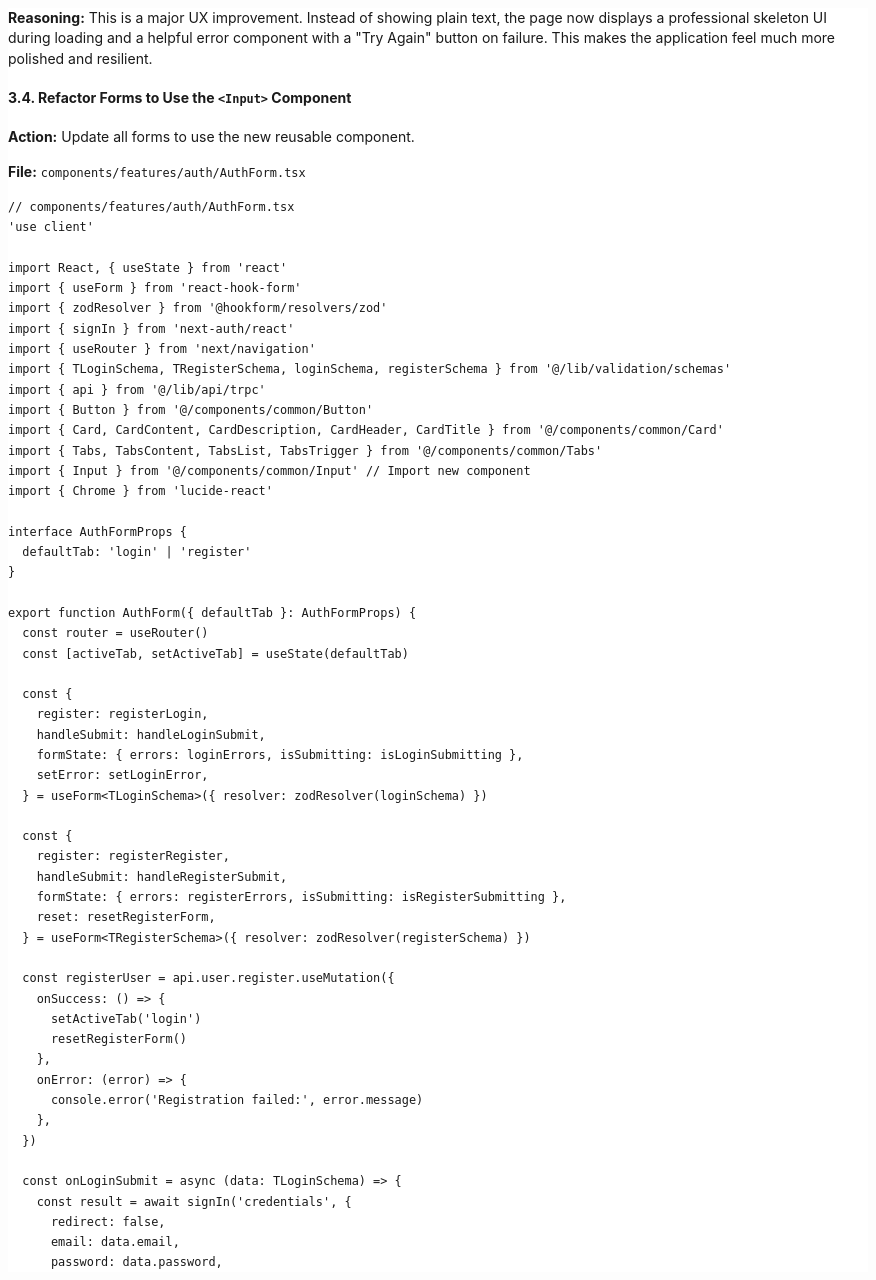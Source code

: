 **Reasoning:** This is a major UX improvement. Instead of showing plain text, the page now displays a professional skeleton UI during loading and a helpful error component with a "Try Again" button on failure. This makes the application feel much more polished and resilient.

#### **3.4. Refactor Forms to Use the `<Input>` Component**

**Action:** Update all forms to use the new reusable component.

**File:** `components/features/auth/AuthForm.tsx`
```tsx
// components/features/auth/AuthForm.tsx
'use client'

import React, { useState } from 'react'
import { useForm } from 'react-hook-form'
import { zodResolver } from '@hookform/resolvers/zod'
import { signIn } from 'next-auth/react'
import { useRouter } from 'next/navigation'
import { TLoginSchema, TRegisterSchema, loginSchema, registerSchema } from '@/lib/validation/schemas'
import { api } from '@/lib/api/trpc'
import { Button } from '@/components/common/Button'
import { Card, CardContent, CardDescription, CardHeader, CardTitle } from '@/components/common/Card'
import { Tabs, TabsContent, TabsList, TabsTrigger } from '@/components/common/Tabs'
import { Input } from '@/components/common/Input' // Import new component
import { Chrome } from 'lucide-react'

interface AuthFormProps {
  defaultTab: 'login' | 'register'
}

export function AuthForm({ defaultTab }: AuthFormProps) {
  const router = useRouter()
  const [activeTab, setActiveTab] = useState(defaultTab)

  const {
    register: registerLogin,
    handleSubmit: handleLoginSubmit,
    formState: { errors: loginErrors, isSubmitting: isLoginSubmitting },
    setError: setLoginError,
  } = useForm<TLoginSchema>({ resolver: zodResolver(loginSchema) })

  const {
    register: registerRegister,
    handleSubmit: handleRegisterSubmit,
    formState: { errors: registerErrors, isSubmitting: isRegisterSubmitting },
    reset: resetRegisterForm,
  } = useForm<TRegisterSchema>({ resolver: zodResolver(registerSchema) })

  const registerUser = api.user.register.useMutation({
    onSuccess: () => {
      setActiveTab('login')
      resetRegisterForm()
    },
    onError: (error) => {
      console.error('Registration failed:', error.message)
    },
  })

  const onLoginSubmit = async (data: TLoginSchema) => {
    const result = await signIn('credentials', {
      redirect: false,
      email: data.email,
      password: data.password,
```